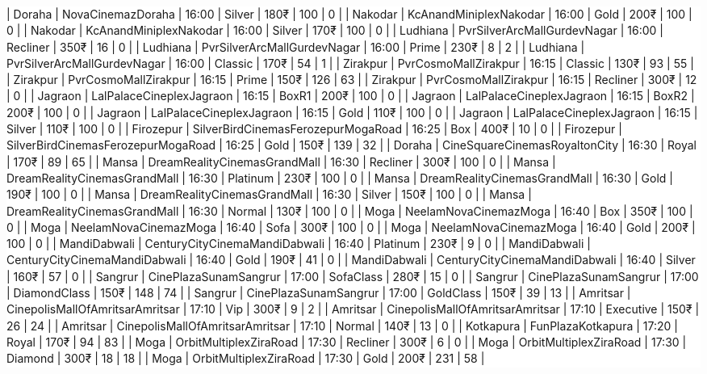 | Doraha         | NovaCinemazDoraha                      | 16:00 | Silver           |  180₹ |      100 |      0 |
| Nakodar        | KcAnandMiniplexNakodar                 | 16:00 | Gold             |  200₹ |      100 |      0 |
| Nakodar        | KcAnandMiniplexNakodar                 | 16:00 | Silver           |  170₹ |      100 |      0 |
| Ludhiana       | PvrSilverArcMallGurdevNagar            | 16:00 | Recliner         |  350₹ |       16 |      0 |
| Ludhiana       | PvrSilverArcMallGurdevNagar            | 16:00 | Prime            |  230₹ |        8 |      2 |
| Ludhiana       | PvrSilverArcMallGurdevNagar            | 16:00 | Classic          |  170₹ |       54 |      1 |
| Zirakpur       | PvrCosmoMallZirakpur                   | 16:15 | Classic          |  130₹ |       93 |     55 |
| Zirakpur       | PvrCosmoMallZirakpur                   | 16:15 | Prime            |  150₹ |      126 |     63 |
| Zirakpur       | PvrCosmoMallZirakpur                   | 16:15 | Recliner         |  300₹ |       12 |      0 |
| Jagraon        | LalPalaceCineplexJagraon               | 16:15 | BoxR1            |  200₹ |      100 |      0 |
| Jagraon        | LalPalaceCineplexJagraon               | 16:15 | BoxR2            |  200₹ |      100 |      0 |
| Jagraon        | LalPalaceCineplexJagraon               | 16:15 | Gold             |  110₹ |      100 |      0 |
| Jagraon        | LalPalaceCineplexJagraon               | 16:15 | Silver           |  110₹ |      100 |      0 |
| Firozepur      | SilverBirdCinemasFerozepurMogaRoad     | 16:25 | Box              |  400₹ |       10 |      0 |
| Firozepur      | SilverBirdCinemasFerozepurMogaRoad     | 16:25 | Gold             |  150₹ |      139 |     32 |
| Doraha         | CineSquareCinemasRoyaltonCity          | 16:30 | Royal            |  170₹ |       89 |     65 |
| Mansa          | DreamRealityCinemasGrandMall           | 16:30 | Recliner         |  300₹ |      100 |      0 |
| Mansa          | DreamRealityCinemasGrandMall           | 16:30 | Platinum         |  230₹ |      100 |      0 |
| Mansa          | DreamRealityCinemasGrandMall           | 16:30 | Gold             |  190₹ |      100 |      0 |
| Mansa          | DreamRealityCinemasGrandMall           | 16:30 | Silver           |  150₹ |      100 |      0 |
| Mansa          | DreamRealityCinemasGrandMall           | 16:30 | Normal           |  130₹ |      100 |      0 |
| Moga           | NeelamNovaCinemazMoga                  | 16:40 | Box              |  350₹ |      100 |      0 |
| Moga           | NeelamNovaCinemazMoga                  | 16:40 | Sofa             |  300₹ |      100 |      0 |
| Moga           | NeelamNovaCinemazMoga                  | 16:40 | Gold             |  200₹ |      100 |      0 |
| MandiDabwali   | CenturyCityCinemaMandiDabwali          | 16:40 | Platinum         |  230₹ |        9 |      0 |
| MandiDabwali   | CenturyCityCinemaMandiDabwali          | 16:40 | Gold             |  190₹ |       41 |      0 |
| MandiDabwali   | CenturyCityCinemaMandiDabwali          | 16:40 | Silver           |  160₹ |       57 |      0 |
| Sangrur        | CinePlazaSunamSangrur                  | 17:00 | SofaClass        |  280₹ |       15 |      0 |
| Sangrur        | CinePlazaSunamSangrur                  | 17:00 | DiamondClass     |  150₹ |      148 |     74 |
| Sangrur        | CinePlazaSunamSangrur                  | 17:00 | GoldClass        |  150₹ |       39 |     13 |
| Amritsar       | CinepolisMallOfAmritsarAmritsar        | 17:10 | Vip              |  300₹ |        9 |      2 |
| Amritsar       | CinepolisMallOfAmritsarAmritsar        | 17:10 | Executive        |  150₹ |       26 |     24 |
| Amritsar       | CinepolisMallOfAmritsarAmritsar        | 17:10 | Normal           |  140₹ |       13 |      0 |
| Kotkapura      | FunPlazaKotkapura                      | 17:20 | Royal            |  170₹ |       94 |     83 |
| Moga           | OrbitMultiplexZiraRoad                 | 17:30 | Recliner         |  300₹ |        6 |      0 |
| Moga           | OrbitMultiplexZiraRoad                 | 17:30 | Diamond          |  300₹ |       18 |     18 |
| Moga           | OrbitMultiplexZiraRoad                 | 17:30 | Gold             |  200₹ |      231 |     58 |
